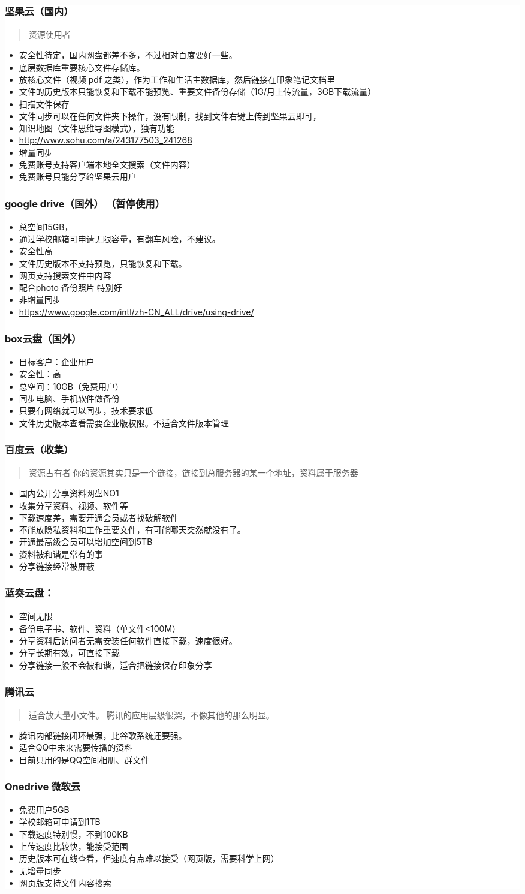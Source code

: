 ### 坚果云（国内）
> 资源使用者
- 安全性待定，国内网盘都差不多，不过相对百度要好一些。
- 底层数据库重要核心文件存储库。
- 放核心文件（视频 pdf 之类），作为工作和生活主数据库，然后链接在印象笔记文档里
- 文件的历史版本只能恢复和下载不能预览、重要文件备份存储（1G/月上传流量，3GB下载流量）
- 扫描文件保存
- 文件同步可以在任何文件夹下操作，没有限制，找到文件右键上传到坚果云即可，
- 知识地图（文件思维导图模式），独有功能
- http://www.sohu.com/a/243177503_241268
- 增量同步
- 免费账号支持客户端本地全文搜索（文件内容）
- 免费账号只能分享给坚果云用户
### google drive（国外） （暂停使用）
- 总空间15GB，
- 通过学校邮箱可申请无限容量，有翻车风险，不建议。
- 安全性高
- 文件历史版本不支持预览，只能恢复和下载。
- 网页支持搜索文件中内容
- 配合photo 备份照片 特别好
- 非增量同步
- https://www.google.com/intl/zh-CN_ALL/drive/using-drive/
### box云盘（国外）
- 目标客户：企业用户
- 安全性：高
- 总空间：10GB（免费用户）
- 同步电脑、手机软件做备份
- 只要有网络就可以同步，技术要求低
- 文件历史版本查看需要企业版权限。不适合文件版本管理
### 百度云（收集）
> 资源占有者
> 你的资源其实只是一个链接，链接到总服务器的某一个地址，资料属于服务器
- 国内公开分享资料网盘NO1
- 收集分享资料、视频、软件等
- 下载速度差，需要开通会员或者找破解软件
- 不能放隐私资料和工作重要文件，有可能哪天突然就没有了。
- 开通最高级会员可以增加空间到5TB
- 资料被和谐是常有的事
- 分享链接经常被屏蔽
### 蓝奏云盘：
- 空间无限
- 备份电子书、软件、资料（单文件<100M）
- 分享资料后访问者无需安装任何软件直接下载，速度很好。
- 分享长期有效，可直接下载
- 分享链接一般不会被和谐，适合把链接保存印象分享
### 腾讯云
> 适合放大量小文件。
> 腾讯的应用层级很深，不像其他的那么明显。
- 腾讯内部链接闭环最强，比谷歌系统还要强。
- 适合QQ中未来需要传播的资料
- 目前只用的是QQ空间相册、群文件
### Onedrive 微软云
- 免费用户5GB
- 学校邮箱可申请到1TB
- 下载速度特别慢，不到100KB
- 上传速度比较快，能接受范围
- 历史版本可在线查看，但速度有点难以接受（网页版，需要科学上网）
- 无增量同步
- 网页版支持文件内容搜索